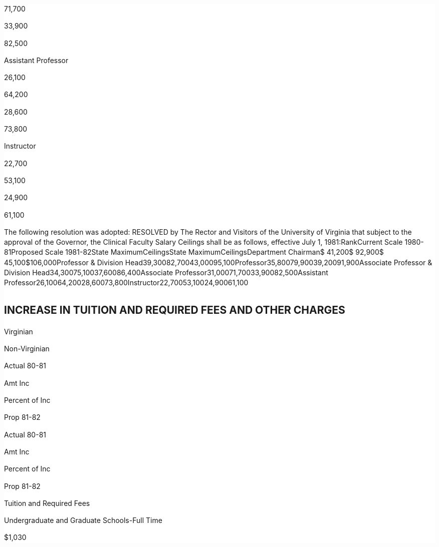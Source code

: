 71,700

33,900

82,500

Assistant Professor

26,100

64,200

28,600

73,800

Instructor

22,700

53,100

24,900

61,100

The following resolution was adopted: RESOLVED by The Rector and Visitors of the University of Virginia that subject to the approval of the Governor, the Clinical Faculty Salary Ceilings shall be as follows, effective July 1, 1981:RankCurrent Scale 1980-81Proposed Scale 1981-82State MaximumCeilingsState MaximumCeilingsDepartment Chairman$ 41,200$ 92,900$ 45,100$106,000Professor & Division Head39,30082,70043,00095,100Professor35,80079,90039,20091,900Associate Professor & Division Head34,30075,10037,60086,400Associate Professor31,00071,70033,90082,500Assistant Professor26,10064,20028,60073,800Instructor22,70053,10024,90061,100

INCREASE IN TUITION AND REQUIRED FEES AND OTHER CHARGES
-------------------------------------------------------

Virginian

Non-Virginian

Actual 80-81

Amt Inc

Percent of Inc

Prop 81-82

Actual 80-81

Amt Inc

Percent of Inc

Prop 81-82

Tuition and Required Fees

Undergraduate and Graduate Schools-Full Time

$1,030
